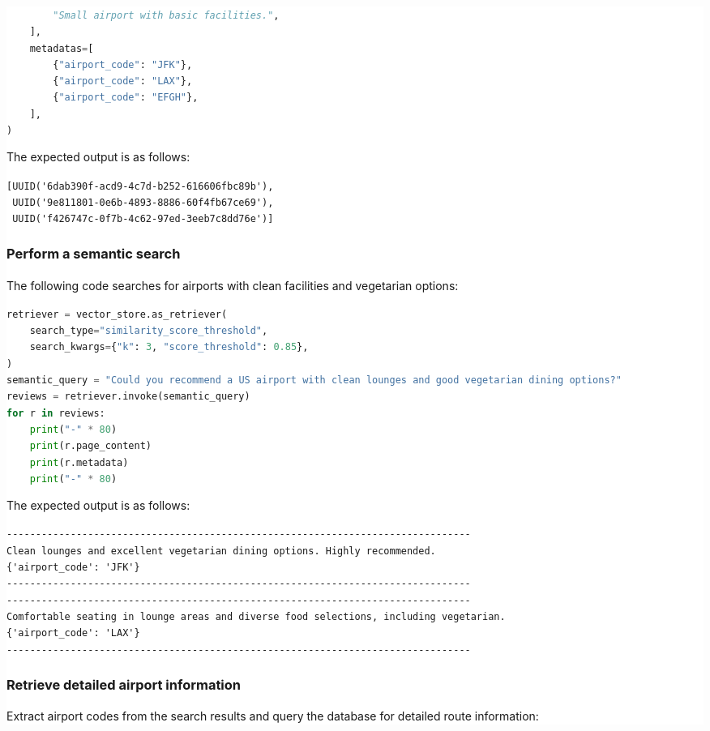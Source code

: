 ```python
        "Small airport with basic facilities.",
    ],
    metadatas=[
        {"airport_code": "JFK"},
        {"airport_code": "LAX"},
        {"airport_code": "EFGH"},
    ],
)
```

The expected output is as follows:

```plain
[UUID('6dab390f-acd9-4c7d-b252-616606fbc89b'),
 UUID('9e811801-0e6b-4893-8886-60f4fb67ce69'),
 UUID('f426747c-0f7b-4c62-97ed-3eeb7c8dd76e')]
```

### Perform a semantic search

The following code searches for airports with clean facilities and vegetarian options:

```python
retriever = vector_store.as_retriever(
    search_type="similarity_score_threshold",
    search_kwargs={"k": 3, "score_threshold": 0.85},
)
semantic_query = "Could you recommend a US airport with clean lounges and good vegetarian dining options?"
reviews = retriever.invoke(semantic_query)
for r in reviews:
    print("-" * 80)
    print(r.page_content)
    print(r.metadata)
    print("-" * 80)
```

The expected output is as follows:

```plain
--------------------------------------------------------------------------------
Clean lounges and excellent vegetarian dining options. Highly recommended.
{'airport_code': 'JFK'}
--------------------------------------------------------------------------------
--------------------------------------------------------------------------------
Comfortable seating in lounge areas and diverse food selections, including vegetarian.
{'airport_code': 'LAX'}
--------------------------------------------------------------------------------
```

### Retrieve detailed airport information

Extract airport codes from the search results and query the database for detailed route information:
